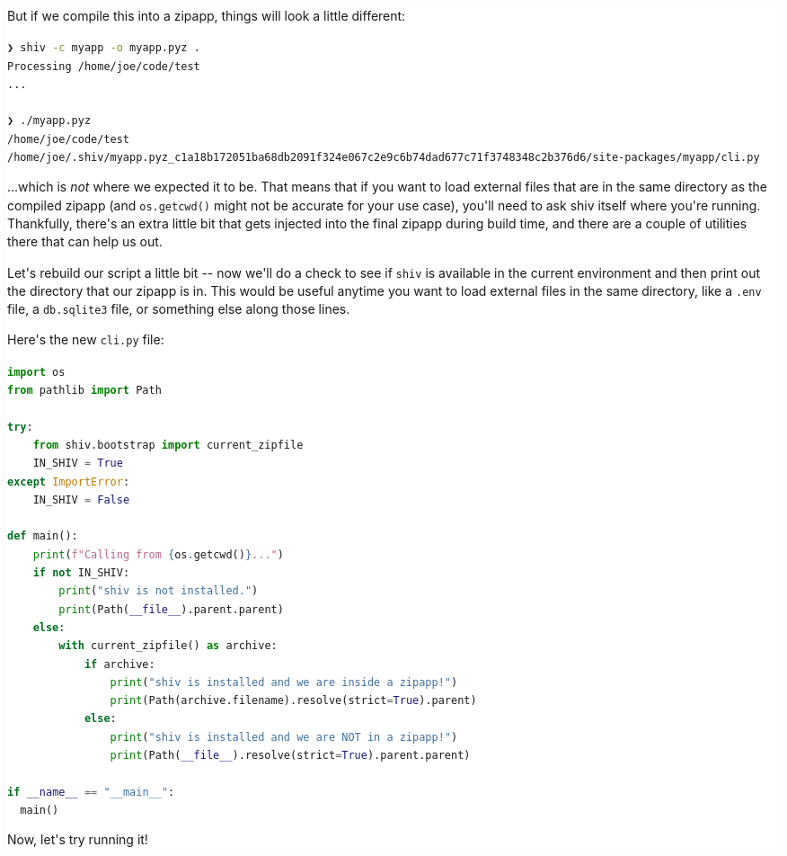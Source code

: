But if we compile this into a zipapp, things will look a little different:

```sh
❯ shiv -c myapp -o myapp.pyz .
Processing /home/joe/code/test
...

❯ ./myapp.pyz
/home/joe/code/test
/home/joe/.shiv/myapp.pyz_c1a18b172051ba68db2091f324e067c2e9c6b74dad677c71f3748348c2b376d6/site-packages/myapp/cli.py
```

...which is _not_ where we expected it to be. That means that if you want to load external files that are in the same directory as the compiled zipapp (and `os.getcwd()` might not be accurate for your use case), you'll need to ask shiv itself where you're running. Thankfully, there's an extra little bit that gets injected into the final zipapp during build time, and there are a couple of utilities there that can help us out.

Let's rebuild our script a little bit -- now we'll do a check to see if `shiv` is available in the current environment and then print out the directory that our zipapp is in. This would be useful anytime you want to load external files in the same directory, like a `.env` file, a `db.sqlite3` file, or something else along those lines.

Here's the new `cli.py` file:

```python
import os
from pathlib import Path

try:
    from shiv.bootstrap import current_zipfile
    IN_SHIV = True
except ImportError:
    IN_SHIV = False

def main():
    print(f"Calling from {os.getcwd()}...")
    if not IN_SHIV:
        print("shiv is not installed.")
        print(Path(__file__).parent.parent)
    else:
        with current_zipfile() as archive:
            if archive:
                print("shiv is installed and we are inside a zipapp!")
                print(Path(archive.filename).resolve(strict=True).parent)
            else:
                print("shiv is installed and we are NOT in a zipapp!")
                print(Path(__file__).resolve(strict=True).parent.parent)

if __name__ == "__main__":
  main()
```

Now, let's try running it!
